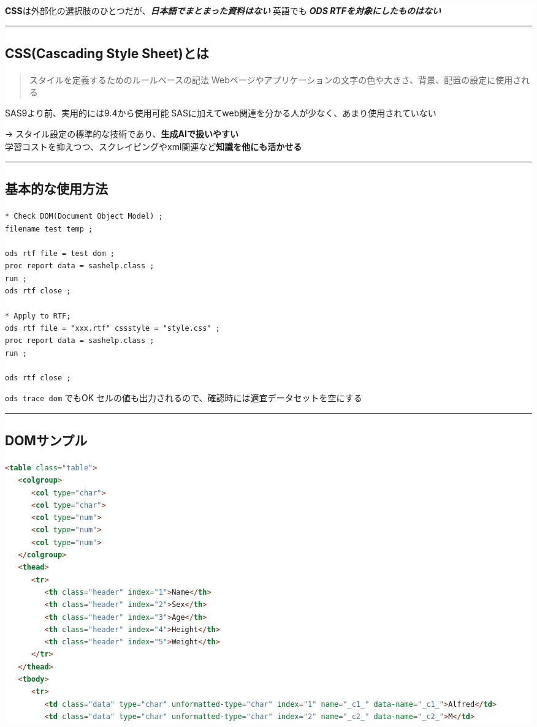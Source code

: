 **CSS**は外部化の選択肢のひとつだが、***日本語でまとまった資料はない***
英語でも ***ODS RTFを対象にしたものはない***

---
## CSS(Cascading Style Sheet)とは
> スタイルを定義するためのルールベースの記法
> Webページやアプリケーションの文字の色や大きさ、背景、配置の設定に使用される

SAS9より前、実用的には9.4から使用可能
SASに加えてweb関連を分かる人が少なく、あまり使用されていない

→ スタイル設定の標準的な技術であり、**生成AIで扱いやすい**  
  学習コストを抑えつつ、スクレイピングやxml関連など**知識を他にも活かせる**

---
## 基本的な使用方法

```sas
* Check DOM(Document Object Model) ;
filename test temp ;

ods rtf file = test dom ;
proc report data = sashelp.class ;
run ;
ods rtf close ;

* Apply to RTF;
ods rtf file = "xxx.rtf" cssstyle = "style.css" ;
proc report data = sashelp.class ;
run ;

ods rtf close ;
```
`ods trace dom` でもOK
セルの値も出力されるので、確認時には適宜データセットを空にする

---
## DOMサンプル


```html
<table class="table">
   <colgroup>
      <col type="char">
      <col type="char">
      <col type="num">
      <col type="num">
      <col type="num">
   </colgroup>
   <thead>
      <tr>
         <th class="header" index="1">Name</th>
         <th class="header" index="2">Sex</th>
         <th class="header" index="3">Age</th>
         <th class="header" index="4">Height</th>
         <th class="header" index="5">Weight</th>
      </tr>
   </thead>
   <tbody>
      <tr>
         <td class="data" type="char" unformatted-type="char" index="1" name="_c1_" data-name="_c1_">Alfred</td>
         <td class="data" type="char" unformatted-type="char" index="2" name="_c2_" data-name="_c2_">M</td>
```